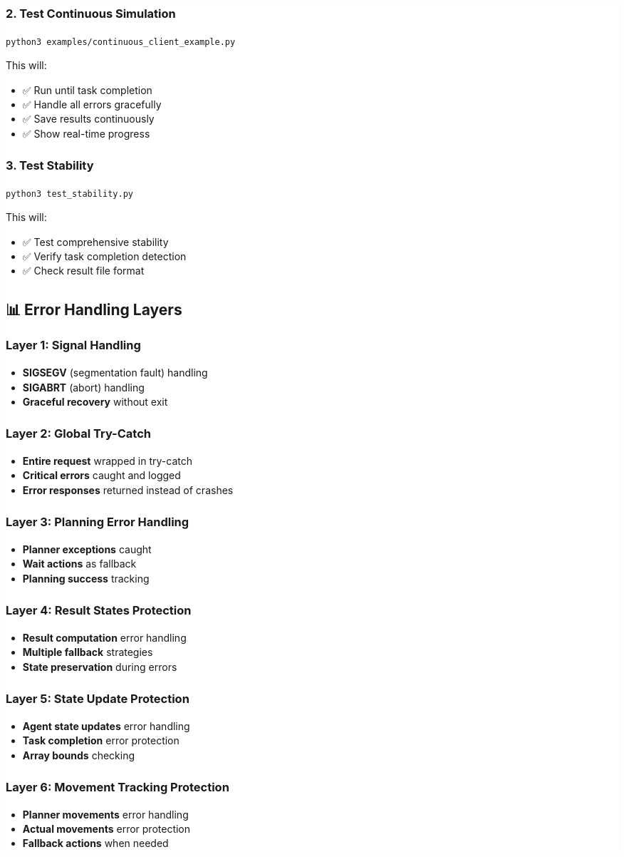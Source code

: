### **2. Test Continuous Simulation**
```bash
python3 examples/continuous_client_example.py
```

This will:
- ✅ Run until task completion
- ✅ Handle all errors gracefully
- ✅ Save results continuously
- ✅ Show real-time progress

### **3. Test Stability**
```bash
python3 test_stability.py
```

This will:
- ✅ Test comprehensive stability
- ✅ Verify task completion detection
- ✅ Check result file format

## 📊 **Error Handling Layers**

### **Layer 1: Signal Handling**
- **SIGSEGV** (segmentation fault) handling
- **SIGABRT** (abort) handling
- **Graceful recovery** without exit

### **Layer 2: Global Try-Catch**
- **Entire request** wrapped in try-catch
- **Critical errors** caught and logged
- **Error responses** returned instead of crashes

### **Layer 3: Planning Error Handling**
- **Planner exceptions** caught
- **Wait actions** as fallback
- **Planning success** tracking

### **Layer 4: Result States Protection**
- **Result computation** error handling
- **Multiple fallback** strategies
- **State preservation** during errors

### **Layer 5: State Update Protection**
- **Agent state updates** error handling
- **Task completion** error protection
- **Array bounds** checking

### **Layer 6: Movement Tracking Protection**
- **Planner movements** error handling
- **Actual movements** error protection
- **Fallback actions** when needed
